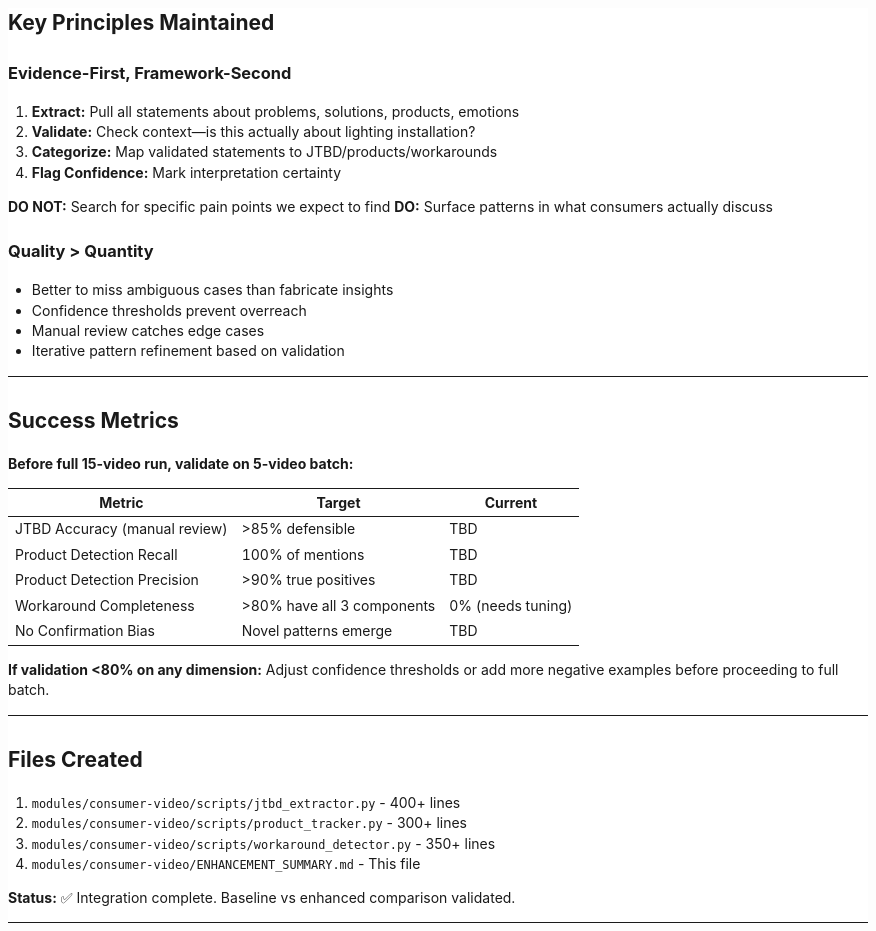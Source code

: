 
## Key Principles Maintained

### Evidence-First, Framework-Second

1. **Extract:** Pull all statements about problems, solutions, products, emotions
2. **Validate:** Check context—is this actually about lighting installation?
3. **Categorize:** Map validated statements to JTBD/products/workarounds
4. **Flag Confidence:** Mark interpretation certainty

**DO NOT:** Search for specific pain points we expect to find
**DO:** Surface patterns in what consumers actually discuss

### Quality > Quantity

- Better to miss ambiguous cases than fabricate insights
- Confidence thresholds prevent overreach
- Manual review catches edge cases
- Iterative pattern refinement based on validation

---

## Success Metrics

**Before full 15-video run, validate on 5-video batch:**

| Metric | Target | Current |
|--------|--------|---------|
| JTBD Accuracy (manual review) | >85% defensible | TBD |
| Product Detection Recall | 100% of mentions | TBD |
| Product Detection Precision | >90% true positives | TBD |
| Workaround Completeness | >80% have all 3 components | 0% (needs tuning) |
| No Confirmation Bias | Novel patterns emerge | TBD |

**If validation <80% on any dimension:** Adjust confidence thresholds or add more negative examples before proceeding to full batch.

---

## Files Created

1. `modules/consumer-video/scripts/jtbd_extractor.py` - 400+ lines
2. `modules/consumer-video/scripts/product_tracker.py` - 300+ lines
3. `modules/consumer-video/scripts/workaround_detector.py` - 350+ lines
4. `modules/consumer-video/ENHANCEMENT_SUMMARY.md` - This file

**Status:** ✅ Integration complete. Baseline vs enhanced comparison validated.

---
